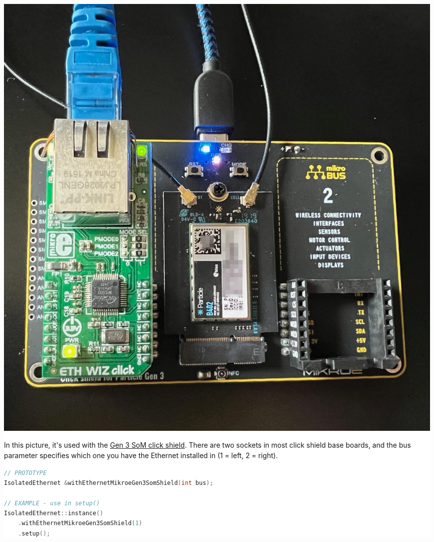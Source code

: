 ![B SoM with ETH click](images/bsom.png)

In this picture, it's used with the [Gen 3 SoM click shield](https://www.mikroe.com/click-shield-for-particle-gen-3). There are two sockets in most click shield base boards, and the bus parameter specifies which one you have the Ethernet installed in (1 = left, 2 = right).

```cpp
// PROTOTYPE
IsolatedEthernet &withEthernetMikroeGen3SomShield(int bus);

// EXAMPLE - use in setup()
IsolatedEthernet::instance()
    .withEthernetMikroeGen3SomShield(1)
    .setup();
```
